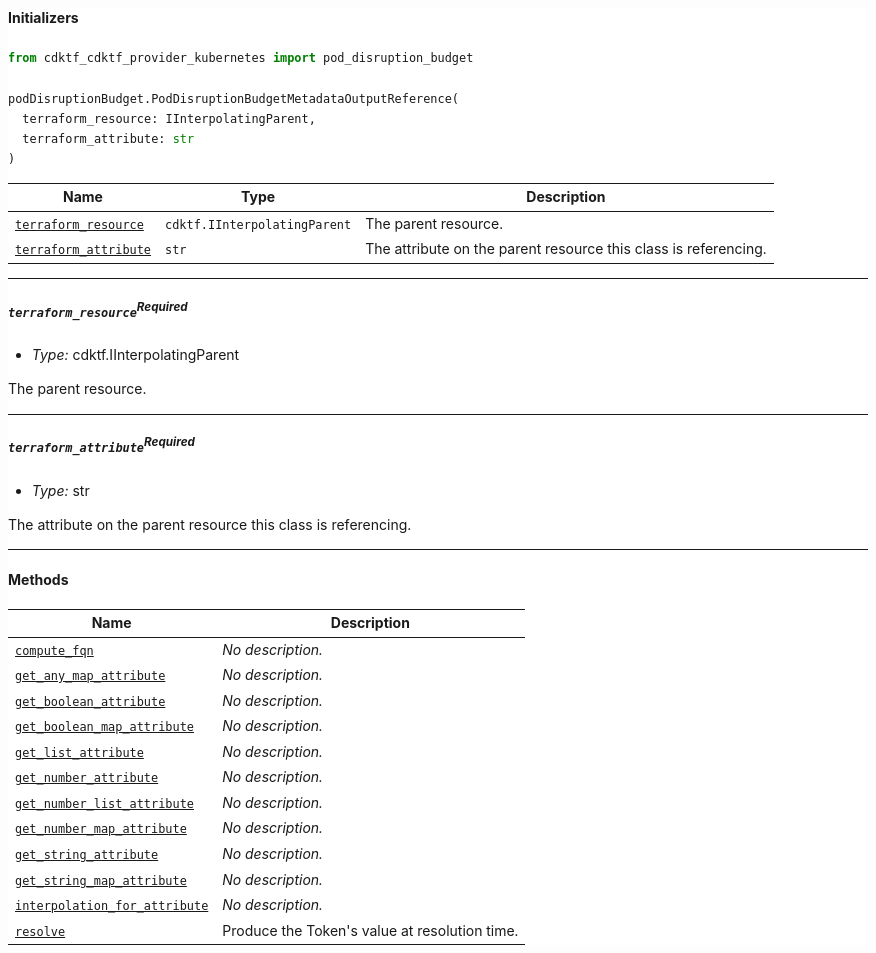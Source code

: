 #### Initializers <a name="Initializers" id="@cdktf/provider-kubernetes.podDisruptionBudget.PodDisruptionBudgetMetadataOutputReference.Initializer"></a>

```python
from cdktf_cdktf_provider_kubernetes import pod_disruption_budget

podDisruptionBudget.PodDisruptionBudgetMetadataOutputReference(
  terraform_resource: IInterpolatingParent,
  terraform_attribute: str
)
```

| **Name** | **Type** | **Description** |
| --- | --- | --- |
| <code><a href="#@cdktf/provider-kubernetes.podDisruptionBudget.PodDisruptionBudgetMetadataOutputReference.Initializer.parameter.terraformResource">terraform_resource</a></code> | <code>cdktf.IInterpolatingParent</code> | The parent resource. |
| <code><a href="#@cdktf/provider-kubernetes.podDisruptionBudget.PodDisruptionBudgetMetadataOutputReference.Initializer.parameter.terraformAttribute">terraform_attribute</a></code> | <code>str</code> | The attribute on the parent resource this class is referencing. |

---

##### `terraform_resource`<sup>Required</sup> <a name="terraform_resource" id="@cdktf/provider-kubernetes.podDisruptionBudget.PodDisruptionBudgetMetadataOutputReference.Initializer.parameter.terraformResource"></a>

- *Type:* cdktf.IInterpolatingParent

The parent resource.

---

##### `terraform_attribute`<sup>Required</sup> <a name="terraform_attribute" id="@cdktf/provider-kubernetes.podDisruptionBudget.PodDisruptionBudgetMetadataOutputReference.Initializer.parameter.terraformAttribute"></a>

- *Type:* str

The attribute on the parent resource this class is referencing.

---

#### Methods <a name="Methods" id="Methods"></a>

| **Name** | **Description** |
| --- | --- |
| <code><a href="#@cdktf/provider-kubernetes.podDisruptionBudget.PodDisruptionBudgetMetadataOutputReference.computeFqn">compute_fqn</a></code> | *No description.* |
| <code><a href="#@cdktf/provider-kubernetes.podDisruptionBudget.PodDisruptionBudgetMetadataOutputReference.getAnyMapAttribute">get_any_map_attribute</a></code> | *No description.* |
| <code><a href="#@cdktf/provider-kubernetes.podDisruptionBudget.PodDisruptionBudgetMetadataOutputReference.getBooleanAttribute">get_boolean_attribute</a></code> | *No description.* |
| <code><a href="#@cdktf/provider-kubernetes.podDisruptionBudget.PodDisruptionBudgetMetadataOutputReference.getBooleanMapAttribute">get_boolean_map_attribute</a></code> | *No description.* |
| <code><a href="#@cdktf/provider-kubernetes.podDisruptionBudget.PodDisruptionBudgetMetadataOutputReference.getListAttribute">get_list_attribute</a></code> | *No description.* |
| <code><a href="#@cdktf/provider-kubernetes.podDisruptionBudget.PodDisruptionBudgetMetadataOutputReference.getNumberAttribute">get_number_attribute</a></code> | *No description.* |
| <code><a href="#@cdktf/provider-kubernetes.podDisruptionBudget.PodDisruptionBudgetMetadataOutputReference.getNumberListAttribute">get_number_list_attribute</a></code> | *No description.* |
| <code><a href="#@cdktf/provider-kubernetes.podDisruptionBudget.PodDisruptionBudgetMetadataOutputReference.getNumberMapAttribute">get_number_map_attribute</a></code> | *No description.* |
| <code><a href="#@cdktf/provider-kubernetes.podDisruptionBudget.PodDisruptionBudgetMetadataOutputReference.getStringAttribute">get_string_attribute</a></code> | *No description.* |
| <code><a href="#@cdktf/provider-kubernetes.podDisruptionBudget.PodDisruptionBudgetMetadataOutputReference.getStringMapAttribute">get_string_map_attribute</a></code> | *No description.* |
| <code><a href="#@cdktf/provider-kubernetes.podDisruptionBudget.PodDisruptionBudgetMetadataOutputReference.interpolationForAttribute">interpolation_for_attribute</a></code> | *No description.* |
| <code><a href="#@cdktf/provider-kubernetes.podDisruptionBudget.PodDisruptionBudgetMetadataOutputReference.resolve">resolve</a></code> | Produce the Token's value at resolution time. |